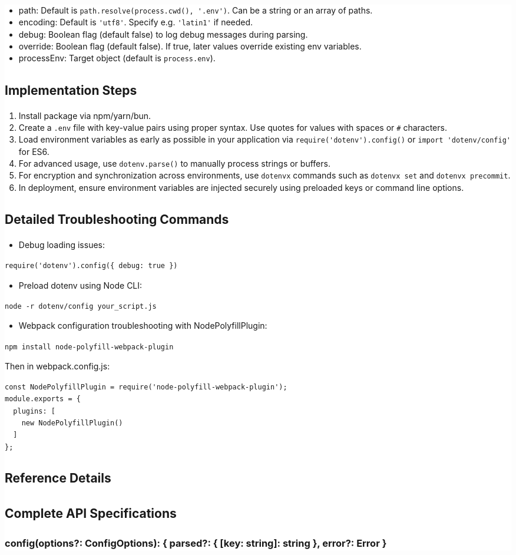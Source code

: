- path: Default is `path.resolve(process.cwd(), '.env')`. Can be a string or an array of paths.
- encoding: Default is `'utf8'`. Specify e.g. `'latin1'` if needed.
- debug: Boolean flag (default false) to log debug messages during parsing.
- override: Boolean flag (default false). If true, later values override existing env variables.
- processEnv: Target object (default is `process.env`).

## Implementation Steps

1. Install package via npm/yarn/bun.
2. Create a `.env` file with key-value pairs using proper syntax. Use quotes for values with spaces or `#` characters.
3. Load environment variables as early as possible in your application via `require('dotenv').config()` or `import 'dotenv/config'` for ES6.
4. For advanced usage, use `dotenv.parse()` to manually process strings or buffers.
5. For encryption and synchronization across environments, use `dotenvx` commands such as `dotenvx set` and `dotenvx precommit`.
6. In deployment, ensure environment variables are injected securely using preloaded keys or command line options.

## Detailed Troubleshooting Commands

- Debug loading issues:

```
require('dotenv').config({ debug: true })
```

- Preload dotenv using Node CLI:

```
node -r dotenv/config your_script.js
```

- Webpack configuration troubleshooting with NodePolyfillPlugin:

```
npm install node-polyfill-webpack-plugin
```

Then in webpack.config.js:

```
const NodePolyfillPlugin = require('node-polyfill-webpack-plugin');
module.exports = {
  plugins: [
    new NodePolyfillPlugin()
  ]
};
```


## Reference Details
## Complete API Specifications

### config(options?: ConfigOptions): { parsed?: { [key: string]: string }, error?: Error }
